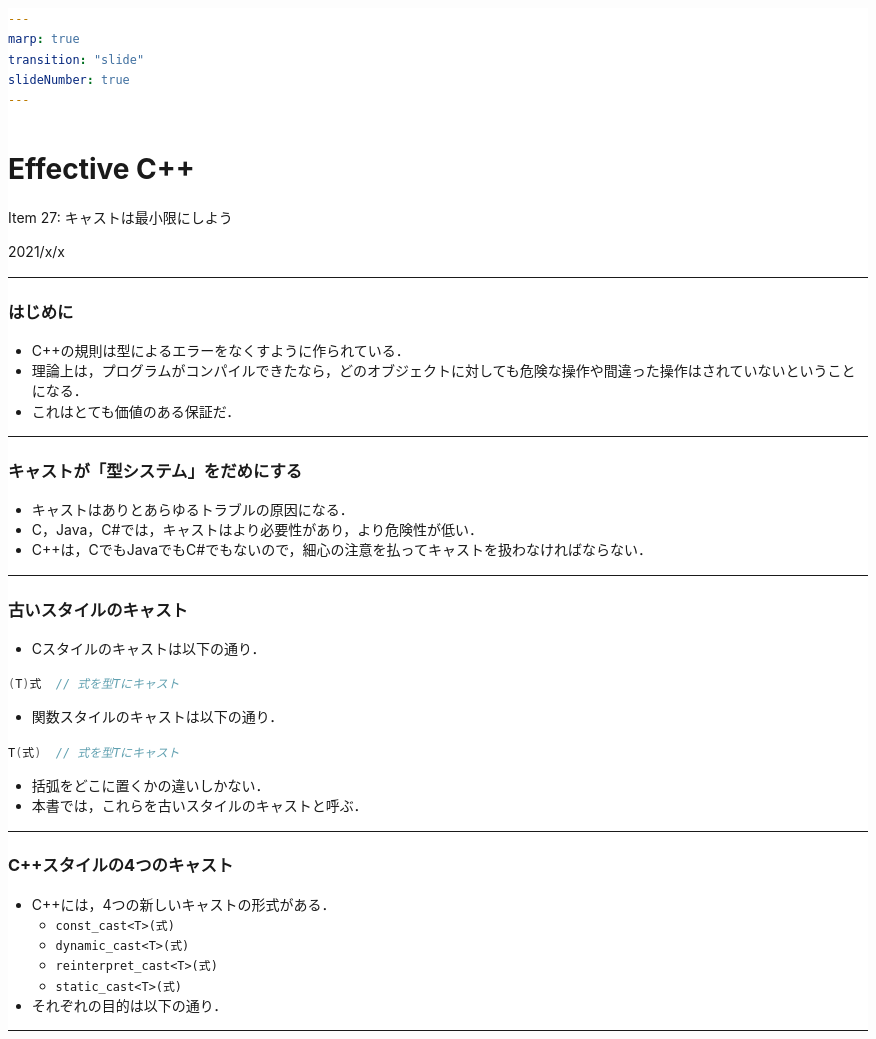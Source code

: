 ```yaml
---
marp: true
transition: "slide"
slideNumber: true
---
```






<style>
img[alt~="center"] {
  display: block;
  margin: 0 auto;
}
</style>

# Effective C++
Item 27: キャストは最小限にしよう

2021/x/x

---
### はじめに
- C++の規則は型によるエラーをなくすように作られている．
- 理論上は，プログラムがコンパイルできたなら，どのオブジェクトに対しても危険な操作や間違った操作はされていないということになる．
- これはとても価値のある保証だ．

---
### キャストが「型システム」をだめにする
- キャストはありとあらゆるトラブルの原因になる．
- C，Java，C#では，キャストはより必要性があり，より危険性が低い．
- C++は，CでもJavaでもC#でもないので，細心の注意を払ってキャストを扱わなければならない．

---
### 古いスタイルのキャスト
- Cスタイルのキャストは以下の通り．
```cpp
(T)式  // 式を型Tにキャスト
```
- 関数スタイルのキャストは以下の通り．
```cpp
T(式)  // 式を型Tにキャスト
```
- 括弧をどこに置くかの違いしかない．
- 本書では，これらを古いスタイルのキャストと呼ぶ．

---
### C++スタイルの4つのキャスト
- C++には，4つの新しいキャストの形式がある．
    - `const_cast<T>(式)`
    - `dynamic_cast<T>(式)`
    - `reinterpret_cast<T>(式)`
    - `static_cast<T>(式)`
- それぞれの目的は以下の通り．

---